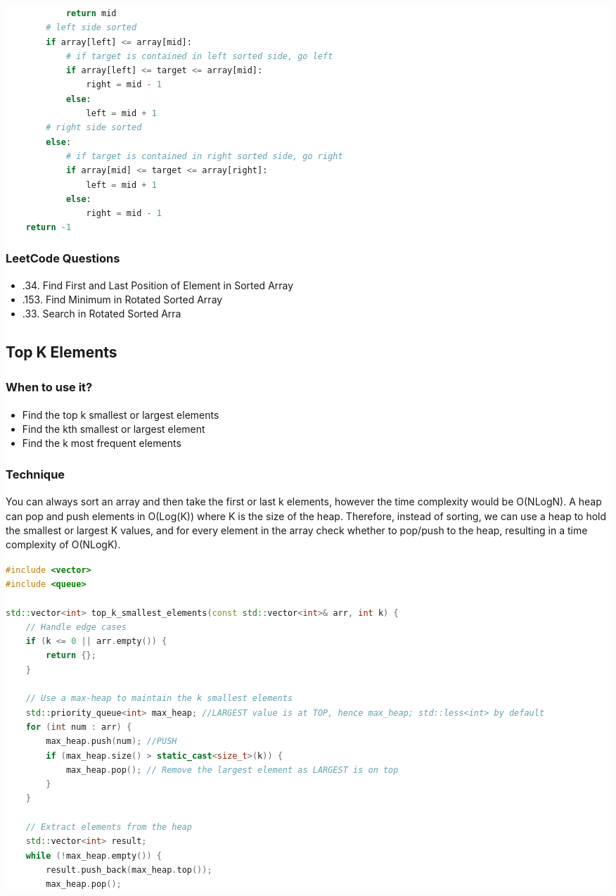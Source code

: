 ```py
            return mid
        # left side sorted
        if array[left] <= array[mid]:
            # if target is contained in left sorted side, go left
            if array[left] <= target <= array[mid]:
                right = mid - 1
            else:
                left = mid + 1
        # right side sorted
        else:
            # if target is contained in right sorted side, go right
            if array[mid] <= target <= array[right]:
                left = mid + 1
            else:
                right = mid - 1
    return -1
```
### LeetCode Questions
- .34. Find First and Last Position of Element in Sorted Array
- .153. Find Minimum in Rotated Sorted Array
- .33. Search in Rotated Sorted Arra


## Top K Elements

### When to use it?
- Find the top k smallest or largest elements
- Find the kth smallest or largest element
- Find the k most frequent elements

### Technique
You can always sort an array and then take the first or last k elements, however the time complexity would be O(NLogN). A heap can pop and push elements in O(Log(K)) where K is the size of the heap. Therefore, instead of sorting, we can use a heap to hold the smallest or largest K values, and for every element in the array check whether to pop/push to the heap, resulting in a time complexity of O(NLogK).

```c++
#include <vector>
#include <queue>

std::vector<int> top_k_smallest_elements(const std::vector<int>& arr, int k) {
    // Handle edge cases
    if (k <= 0 || arr.empty()) {
        return {};
    }

    // Use a max-heap to maintain the k smallest elements
    std::priority_queue<int> max_heap; //LARGEST value is at TOP, hence max_heap; std::less<int> by default
    for (int num : arr) {
        max_heap.push(num); //PUSH
        if (max_heap.size() > static_cast<size_t>(k)) {
            max_heap.pop(); // Remove the largest element as LARGEST is on top
        }
    }

    // Extract elements from the heap
    std::vector<int> result;
    while (!max_heap.empty()) {
        result.push_back(max_heap.top());
        max_heap.pop();
```